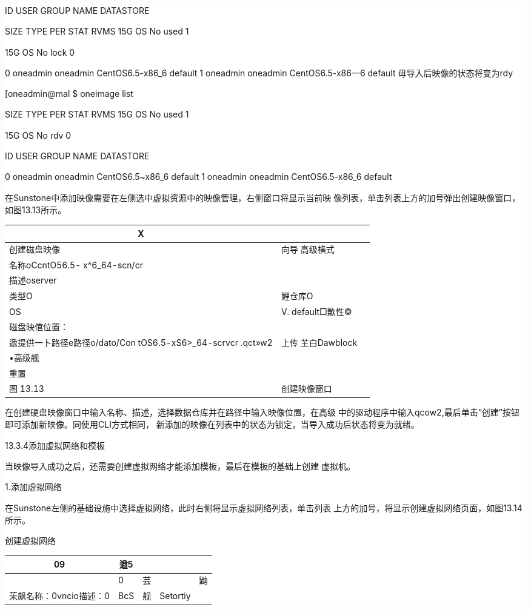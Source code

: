 ID USER    GROUP    NAME    DATASTORE

SIZE TYPE PER STAT RVMS 15G OS    No used    1

15G OS    No lock    0



0 oneadmin oneadmin CentOS6.5-x86_6 default 1 oneadmin oneadmin CentOS6.5-x86一6 default 毋导入后映像的状态将变为rdy

[oneadmin@mal $ oneimage list

SIZE TYPE PER STAT RVMS 15G OS    No used    1

15G OS    No rdv    0



ID USER    GROUP    NAME    DATASTORE

0 oneadmin oneadmin CentOS6.5~x86_6 default 1 oneadmin oneadmin CentOS6.5-x86_6 default

在Sunstone中添加映像需要在左侧选中虚拟资源中的映像管理，右侧窗口将显示当前映 像列表，单击列表上方的加号弹出创建映像窗口，如图13.13所示。

| X                                                           |                      |      |
| ----------------------------------------------------------- | -------------------- | ---- |
| 创建磁盘映像                                                | 向导    高级横式     |      |
| 名称oCcntO56.5- x^6_64-scn/cr                               |                      |      |
| 描述oserver                                                 |                      |      |
| 类型O                                                       | 鯉仓库O              |      |
| OS                                                          | V. default□歉性©     |      |
| 磁盘映倌位置：                                              |                      |      |
| 遞提供一卜路径e路径o/dato/Con tOS6.5-xS6>_64-scrvcr .qct»w2 | 上传    芏白Dawblock |      |
| •高级舰                                                     |                      |      |
| 重置                                                        |                      |      |
| 图 13.13                                                    | 创建映像窗口         |      |

在创建硬盘映像窗口中输入名称、描述，选择数据仓库并在路径中输入映像位置，在高级 中的驱动程序中输入qcow2,最后单击“创建”按钮即可添加新映像。同使用CLI方式相同， 新添加的映像在列表中的状态为锁定，当导入成功后状态将变为就绪。

13.3.4添加虚拟网络和模板

当映像导入成功之后，还需要创建虚拟网络才能添加模板，最后在模板的基础上创建 虚拟机。

1.添加虚拟网络

在Sunstone左侧的基础设施中选择虚拟网络，此时右侧将显示虚拟网络列表，单击列表 上方的加号，将显示创建虚拟网络页面，如图13.14所示。

创建虚拟网络

| 09                      | 遒5  |      |          |      |
| ----------------------- | ---- | ---- | -------- | ---- |
|                         | 0    | 芸   |          | 鼬   |
| 茉飙名称：0vncio描述：0 | BcS  | 舰   | Setortiy |      |
